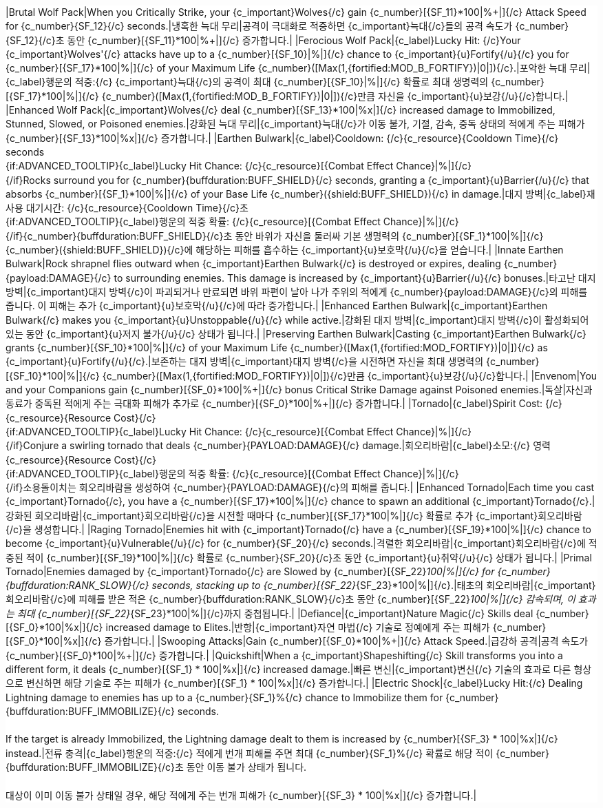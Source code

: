 |Brutal Wolf Pack|When you Critically Strike, your {c_important}Wolves{/c} gain {c_number}[{SF_11}*100\|%+\|]{/c} Attack Speed for {c_number}{SF_12}{/c} seconds.|냉혹한 늑대 무리|공격이 극대화로 적중하면 {c_important}늑대{/c}들의 공격 속도가 {c_number}{SF_12}{/c}초 동안 {c_number}[{SF_11}*100\|%+\|]{/c} 증가합니다.|
|Ferocious Wolf Pack|{c_label}Lucky Hit: {/c}Your {c_important}Wolves'{/c} attacks have up to a {c_number}[{SF_10}\|%\|]{/c} chance to {c_important}{u}Fortify{/u}{/c} you for {c_number}[{SF_17}*100\|%\|]{/c} of your Maximum Life {c_number}([Max(1,{fortified:MOD_B_FORTIFY})\|0\|]){/c}.|포악한 늑대 무리|{c_label}행운의 적중:{/c} {c_important}늑대{/c}의 공격이 최대 {c_number}[{SF_10}\|%\|]{/c} 확률로 최대 생명력의 {c_number}[{SF_17}*100\|%\|]{/c} {c_number}([Max(1,{fortified:MOD_B_FORTIFY})\|0\|]){/c}만큼 자신을 {c_important}{u}보강{/u}{/c}합니다.|
|Enhanced Wolf Pack|{c_important}Wolves{/c} deal {c_number}[{SF_13}*100\|%x\|]{/c} increased damage to Immobilized, Stunned, Slowed, or Poisoned enemies.|강화된 늑대 무리|{c_important}늑대{/c}가 이동 불가, 기절, 감속, 중독 상태의 적에게 주는 피해가 {c_number}[{SF_13}*100\|%x\|]{/c} 증가합니다.|
|Earthen Bulwark|{c_label}Cooldown: {/c}{c_resource}{Cooldown Time}{/c} seconds<br/>{if:ADVANCED_TOOLTIP}{c_label}Lucky Hit Chance: {/c}{c_resource}[{Combat Effect Chance}\|%\|]{/c}<br/>{/if}Rocks surround you for {c_number}{buffduration:BUFF_SHIELD}{/c} seconds, granting a {c_important}{u}Barrier{/u}{/c} that absorbs {c_number}[{SF_1}*100\|%\|]{/c} of your Base Life {c_number}({shield:BUFF_SHIELD}){/c} in damage.|대지 방벽|{c_label}재사용 대기시간: {/c}{c_resource}{Cooldown Time}{/c}초<br/>{if:ADVANCED_TOOLTIP}{c_label}행운의 적중 확률: {/c}{c_resource}[{Combat Effect Chance}\|%\|]{/c}<br/>{/if}{c_number}{buffduration:BUFF_SHIELD}{/c}초 동안 바위가 자신을 둘러싸 기본 생명력의 {c_number}[{SF_1}*100\|%\|]{/c} {c_number}({shield:BUFF_SHIELD}){/c}에 해당하는 피해를 흡수하는 {c_important}{u}보호막{/u}{/c}을 얻습니다.|
|Innate Earthen Bulwark|Rock shrapnel flies outward when {c_important}Earthen Bulwark{/c} is destroyed or expires, dealing {c_number}{payload:DAMAGE}{/c} to surrounding enemies. This damage is increased by {c_important}{u}Barrier{/u}{/c} bonuses.|타고난 대지 방벽|{c_important}대지 방벽{/c}이 파괴되거나 만료되면 바위 파편이 날아 나가 주위의 적에게 {c_number}{payload:DAMAGE}{/c}의 피해를 줍니다. 이 피해는 추가 {c_important}{u}보호막{/u}{/c}에 따라 증가합니다.|
|Enhanced Earthen Bulwark|{c_important}Earthen Bulwark{/c} makes you {c_important}{u}Unstoppable{/u}{/c} while active.|강화된 대지 방벽|{c_important}대지 방벽{/c}이 활성화되어 있는 동안 {c_important}{u}저지 불가{/u}{/c} 상태가 됩니다.|
|Preserving Earthen Bulwark|Casting {c_important}Earthen Bulwark{/c} grants {c_number}[{SF_10}*100\|%\|]{/c} of your Maximum Life {c_number}([Max(1,{fortified:MOD_FORTIFY})\|0\|]){/c} as {c_important}{u}Fortify{/u}{/c}.|보존하는 대지 방벽|{c_important}대지 방벽{/c}을 시전하면 자신을 최대 생명력의 {c_number}[{SF_10}*100\|%\|]{/c} {c_number}([Max(1,{fortified:MOD_FORTIFY})\|0\|]){/c}만큼 {c_important}{u}보강{/u}{/c}합니다.|
|Envenom|You and your Companions gain {c_number}[{SF_0}*100\|%+\|]{/c} bonus Critical Strike Damage against Poisoned enemies.|독살|자신과 동료가 중독된 적에게 주는 극대화 피해가 추가로 {c_number}[{SF_0}*100\|%+\|]{/c} 증가합니다.|
|Tornado|{c_label}Spirit Cost: {/c}{c_resource}{Resource Cost}{/c}<br/>{if:ADVANCED_TOOLTIP}{c_label}Lucky Hit Chance: {/c}{c_resource}[{Combat Effect Chance}\|%\|]{/c}<br/>{/if}Conjure a swirling tornado that deals {c_number}{PAYLOAD:DAMAGE}{/c} damage.|회오리바람|{c_label}소모:{/c} 영력 {c_resource}{Resource Cost}{/c}<br/>{if:ADVANCED_TOOLTIP}{c_label}행운의 적중 확률: {/c}{c_resource}[{Combat Effect Chance}\|%\|]{/c}<br/>{/if}소용돌이치는 회오리바람을 생성하여 {c_number}{PAYLOAD:DAMAGE}{/c}의 피해를 줍니다.|
|Enhanced Tornado|Each time you cast {c_important}Tornado{/c}, you have a {c_number}[{SF_17}*100\|%\|]{/c} chance to spawn an additional {c_important}Tornado{/c}.|강화된 회오리바람|{c_important}회오리바람{/c}을 시전할 때마다 {c_number}[{SF_17}*100\|%\|]{/c} 확률로 추가 {c_important}회오리바람{/c}을 생성합니다.|
|Raging Tornado|Enemies hit with {c_important}Tornado{/c} have a {c_number}[{SF_19}*100\|%\|]{/c} chance to become {c_important}{u}Vulnerable{/u}{/c} for {c_number}{SF_20}{/c} seconds.|격렬한 회오리바람|{c_important}회오리바람{/c}에 적중된 적이 {c_number}[{SF_19}*100\|%\|]{/c} 확률로 {c_number}{SF_20}{/c}초 동안 {c_important}{u}취약{/u}{/c} 상태가 됩니다.|
|Primal Tornado|Enemies damaged by {c_important}Tornado{/c} are Slowed by {c_number}[{SF_22}*100\|%\|]{/c} for {c_number}{buffduration:RANK_SLOW}{/c} seconds, stacking up to {c_number}[{SF_22}*{SF_23}*100\|%\|]{/c}.|태초의 회오리바람|{c_important}회오리바람{/c}에 피해를 받은 적은 {c_number}{buffduration:RANK_SLOW}{/c}초 동안 {c_number}[{SF_22}*100\|%\|]{/c} 감속되며, 이 효과는 최대 {c_number}[{SF_22}*{SF_23}*100\|%\|]{/c}까지 중첩됩니다.|
|Defiance|{c_important}Nature Magic{/c} Skills deal {c_number}[{SF_0}*100\|%x\|]{/c} increased damage to Elites.|반항|{c_important}자연 마법{/c} 기술로 정예에게 주는 피해가 {c_number}[{SF_0}*100\|%x\|]{/c} 증가합니다.|
|Swooping Attacks|Gain {c_number}[{SF_0}*100\|%+\|]{/c} Attack Speed.|급강하 공격|공격 속도가 {c_number}[{SF_0}*100\|%+\|]{/c} 증가합니다.|
|Quickshift|When a {c_important}Shapeshifting{/c} Skill transforms you into a different form, it deals {c_number}[{SF_1} * 100\|%x\|]{/c} increased damage.|빠른 변신|{c_important}변신{/c} 기술의 효과로 다른 형상으로 변신하면 해당 기술로 주는 피해가 {c_number}[{SF_1} * 100\|%x\|]{/c} 증가합니다.|
|Electric Shock|{c_label}Lucky Hit:{/c} Dealing Lightning damage to enemies has up to a {c_number}{SF_1}%{/c} chance to Immobilize them for {c_number}{buffduration:BUFF_IMMOBILIZE}{/c} seconds.<br/><br/>If the target is already Immobilized, the Lightning damage dealt to them is increased by {c_number}[{SF_3} * 100\|%x\|]{/c} instead.|전류 충격|{c_label}행운의 적중:{/c} 적에게 번개 피해를 주면 최대 {c_number}{SF_1}%{/c} 확률로 해당 적이 {c_number}{buffduration:BUFF_IMMOBILIZE}{/c}초 동안 이동 불가 상태가 됩니다.<br/><br/>대상이 이미 이동 불가 상태일 경우, 해당 적에게 주는 번개 피해가 {c_number}[{SF_3} * 100\|%x\|]{/c} 증가합니다.|